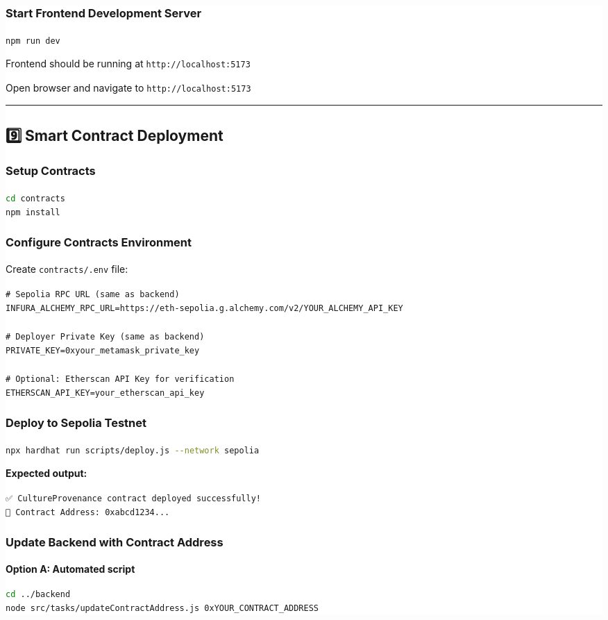 ### Start Frontend Development Server

```bash
npm run dev
```

Frontend should be running at `http://localhost:5173`

Open browser and navigate to `http://localhost:5173`

---

## 9️⃣ Smart Contract Deployment

### Setup Contracts

```bash
cd contracts
npm install
```

### Configure Contracts Environment

Create `contracts/.env` file:

```env
# Sepolia RPC URL (same as backend)
INFURA_ALCHEMY_RPC_URL=https://eth-sepolia.g.alchemy.com/v2/YOUR_ALCHEMY_API_KEY

# Deployer Private Key (same as backend)
PRIVATE_KEY=0xyour_metamask_private_key

# Optional: Etherscan API Key for verification
ETHERSCAN_API_KEY=your_etherscan_api_key
```

### Deploy to Sepolia Testnet

```bash
npx hardhat run scripts/deploy.js --network sepolia
```

**Expected output:**
```
✅ CultureProvenance contract deployed successfully!
📍 Contract Address: 0xabcd1234...
```

### Update Backend with Contract Address

**Option A: Automated script**
```bash
cd ../backend
node src/tasks/updateContractAddress.js 0xYOUR_CONTRACT_ADDRESS
```
